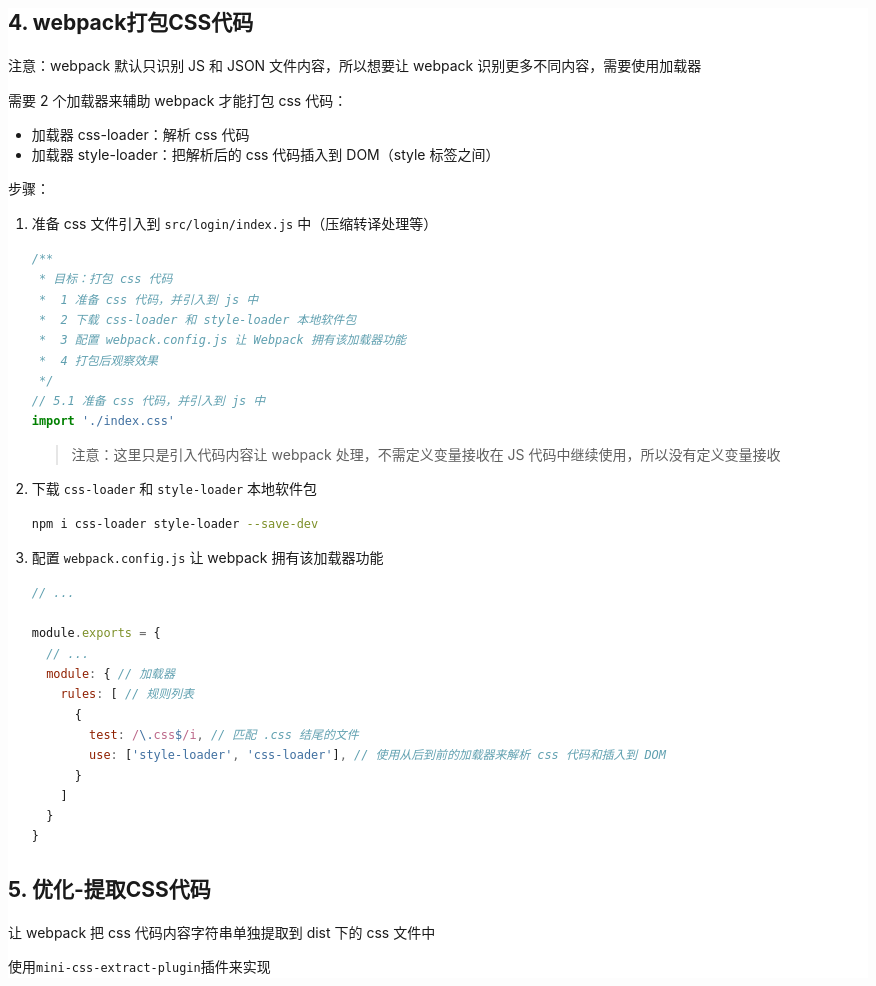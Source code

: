 
## 4. webpack打包CSS代码

注意：webpack 默认只识别 JS 和 JSON 文件内容，所以想要让 webpack 识别更多不同内容，需要使用加载器

需要 2 个加载器来辅助 webpack 才能打包 css 代码：

* 加载器 css-loader：解析 css 代码
* 加载器 style-loader：把解析后的 css 代码插入到 DOM（style 标签之间）

步骤：

1. 准备 css 文件引入到 `src/login/index.js` 中（压缩转译处理等）

   ```js
   /**
    * 目标：打包 css 代码
    *  1 准备 css 代码，并引入到 js 中
    *  2 下载 css-loader 和 style-loader 本地软件包
    *  3 配置 webpack.config.js 让 Webpack 拥有该加载器功能
    *  4 打包后观察效果
    */
   // 5.1 准备 css 代码，并引入到 js 中
   import './index.css'
   ```

   > 注意：这里只是引入代码内容让 webpack 处理，不需定义变量接收在 JS 代码中继续使用，所以没有定义变量接收

2. 下载 `css-loader` 和 `style-loader` 本地软件包

   ```bash
   npm i css-loader style-loader --save-dev
   ```

3. 配置 `webpack.config.js` 让 webpack 拥有该加载器功能

   ```js
   // ...
   
   module.exports = {
     // ...
     module: { // 加载器
       rules: [ // 规则列表
         {
           test: /\.css$/i, // 匹配 .css 结尾的文件
           use: ['style-loader', 'css-loader'], // 使用从后到前的加载器来解析 css 代码和插入到 DOM
         }
       ]
     }
   }
   ```

## 5. 优化-提取CSS代码

让 webpack 把 css 代码内容字符串单独提取到 dist 下的 css 文件中

使用`mini-css-extract-plugin`插件来实现
